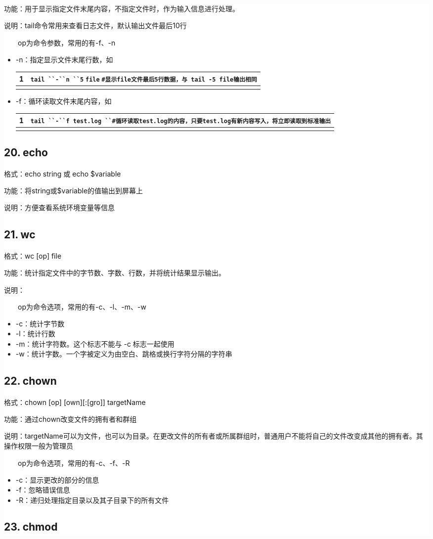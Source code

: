 功能：用于显示指定文件末尾内容，不指定文件时，作为输入信息进行处理。

说明：tail命令常用来查看日志文件，默认输出文件最后10行

　　op为命令参数，常用的有-f、-n

- -n：指定显示文件末尾行数，如 

  | 1    | `tail ``-``n ``5` `file`    `#显示file文件最后5行数据，与 tail -5 file输出相同` |
  | ---- | ------------------------------------------------------------ |
  |      |                                                              |

- -f：循环读取文件末尾内容，如 

  | 1    | `tail ``-``f test.log ``#循环读取test.log的内容，只要test.log有新内容写入，将立即读取到标准输出` |
  | ---- | ------------------------------------------------------------ |
  |      |                                                              |

## 20. echo

格式：echo string 或 echo $variable

功能：将string或$variable的值输出到屏幕上

说明：方便查看系统环境变量等信息

## 21. wc

格式：wc [op] file

功能：统计指定文件中的字节数、字数、行数，并将统计结果显示输出。

说明：

　　op为命令选项，常用的有-c、-l、-m、-w

- -c：统计字节数
- -l：统计行数
- -m：统计字符数。这个标志不能与 -c 标志一起使用
- -w：统计字数。一个字被定义为由空白、跳格或换行字符分隔的字符串

## 22. chown

格式：chown [op] [own][:[gro]] targetName

功能：通过chown改变文件的拥有者和群组

说明：targetName可以为文件，也可以为目录。在更改文件的所有者或所属群组时，普通用户不能将自己的文件改变成其他的拥有者。其操作权限一般为管理员

　　op为命令选项，常用的有-c、-f、-R

- -c：显示更改的部分的信息
- -f：忽略错误信息
- -R：递归处理指定目录以及其子目录下的所有文件

## 23. chmod
